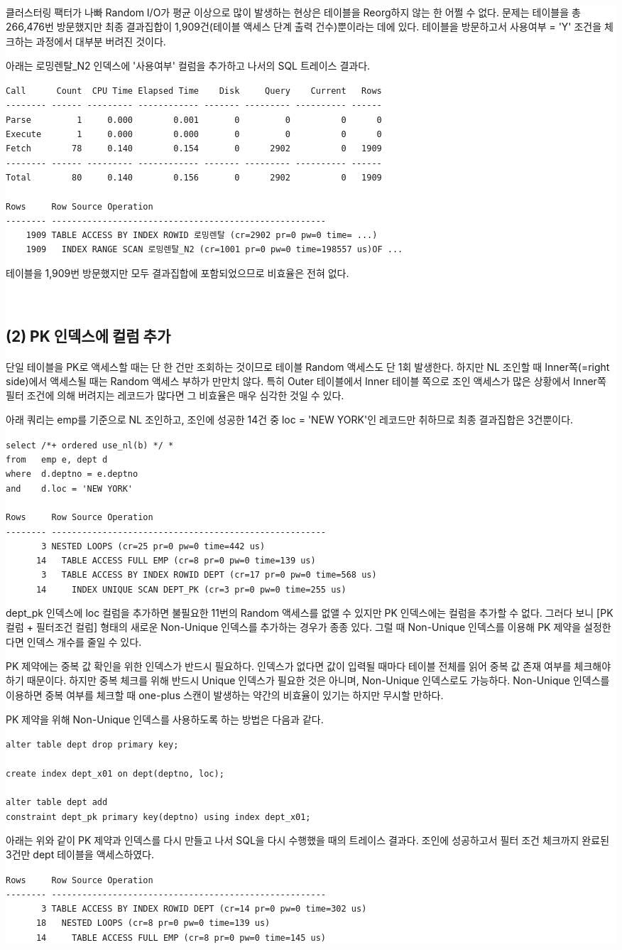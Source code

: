 클러스터링 팩터가 나빠 Random I/O가 평균 이상으로 많이 발생하는 현상은 테이블을 Reorg하지 않는 한 어쩔 수 없다.
문제는 테이블을 총 266,476번 방문했지만 최종 결과집합이 1,909건(테이블 액세스 단계 출력 건수)뿐이라는 데에 있다. 테이블을 방문하고서 사용여부 = 'Y' 조건을 체크하는 과정에서 대부분 버려진 것이다.

아래는 로밍렌탈_N2 인덱스에 '사용여부' 컬럼을 추가하고 나서의 SQL 트레이스 결과다.
```
Call      Count  CPU Time Elapsed Time    Disk     Query    Current   Rows
-------- ------ --------- ------------ ------- --------- ---------- ------
Parse         1     0.000        0.001       0         0          0      0
Execute       1     0.000        0.000       0         0          0      0
Fetch        78     0.140        0.154       0      2902          0   1909
-------- ------ --------- ------------ ------- --------- ---------- ------
Total        80     0.140        0.156       0      2902          0   1909

Rows     Row Source Operation
-------- ------------------------------------------------------
    1909 TABLE ACCESS BY INDEX ROWID 로밍렌탈 (cr=2902 pr=0 pw=0 time= ...)
    1909   INDEX RANGE SCAN 로밍렌탈_N2 (cr=1001 pr=0 pw=0 time=198557 us)OF ...
```
테이블을 1,909번 방문했지만 모두 결과집합에 포함되었으므로 비효율은 전혀 없다.

<br/>

## (2) PK 인덱스에 컬럼 추가
단일 테이블을 PK로 액세스할 때는 단 한 건만 조회하는 것이므로 테이블 Random 액세스도 단 1회 발생한다.
하지만 NL 조인할 때 Inner쪽(=right side)에서 액세스될 때는 Random 액세스 부하가 만만치 않다.
특히 Outer 테이블에서 Inner 테이블 쪽으로 조인 액세스가 많은 상황에서 Inner쪽 필터 조건에 의해 버려지는 레코드가 많다면 그 비효율은 매우 심각한 것일 수 있다.

아래 쿼리는 emp를 기준으로 NL 조인하고, 조인에 성공한 14건 중 loc = 'NEW YORK'인 레코드만 취하므로 최종 결과집합은 3건뿐이다.
```
select /*+ ordered use_nl(b) */ *
from   emp e, dept d
where  d.deptno = e.deptno
and    d.loc = 'NEW YORK'

Rows     Row Source Operation
-------- ------------------------------------------------------
       3 NESTED LOOPS (cr=25 pr=0 pw=0 time=442 us)
      14   TABLE ACCESS FULL EMP (cr=8 pr=0 pw=0 time=139 us)
       3   TABLE ACCESS BY INDEX ROWID DEPT (cr=17 pr=0 pw=0 time=568 us)
      14     INDEX UNIQUE SCAN DEPT_PK (cr=3 pr=0 pw=0 time=255 us)
```
dept_pk 인덱스에 loc 컬럼을 추가하면 불필요한 11번의 Random 액세스를 없앨 수 있지만 PK 인덱스에는 컬럼을 추가할 수 없다.
그러다 보니 [PK 컬럼 + 필터조건 컬럼] 형태의 새로운 Non-Unique 인덱스를 추가하는 경우가 종종 있다. 그럴 때 Non-Unique 인덱스를 이용해 PK 제약을 설정한다면 인덱스 개수를 줄일 수 있다.

PK 제약에는 중복 값 확인을 위한 인덱스가 반드시 필요하다. 인덱스가 없다면 값이 입력될 때마다 테이블 전체를 읽어 중복 값 존재 여부를 체크해야 하기 때문이다.
하지만 중복 체크를 위해 반드시 Unique 인덱스가 필요한 것은 아니며, Non-Unique 인덱스로도 가능하다.
Non-Unique 인덱스를 이용하면 중복 여부를 체크할 때 one-plus 스캔이 발생하는 약간의 비효율이 있기는 하지만 무시할 만하다.

PK 제약을 위해 Non-Unique 인덱스를 사용하도록 하는 방법은 다음과 같다.
```
alter table dept drop primary key;

create index dept_x01 on dept(deptno, loc);

alter table dept add
constraint dept_pk primary key(deptno) using index dept_x01;
```
아래는 위와 같이 PK 제약과 인덱스를 다시 만들고 나서 SQL을 다시 수행했을 때의 트레이스 결과다. 조인에 성공하고서 필터 조건 체크까지 완료된 3건만 dept 테이블을 액세스하였다.
```
Rows     Row Source Operation
-------- ------------------------------------------------------
       3 TABLE ACCESS BY INDEX ROWID DEPT (cr=14 pr=0 pw=0 time=302 us)
      18   NESTED LOOPS (cr=8 pr=0 pw=0 time=139 us)
      14     TABLE ACCESS FULL EMP (cr=8 pr=0 pw=0 time=145 us)
```